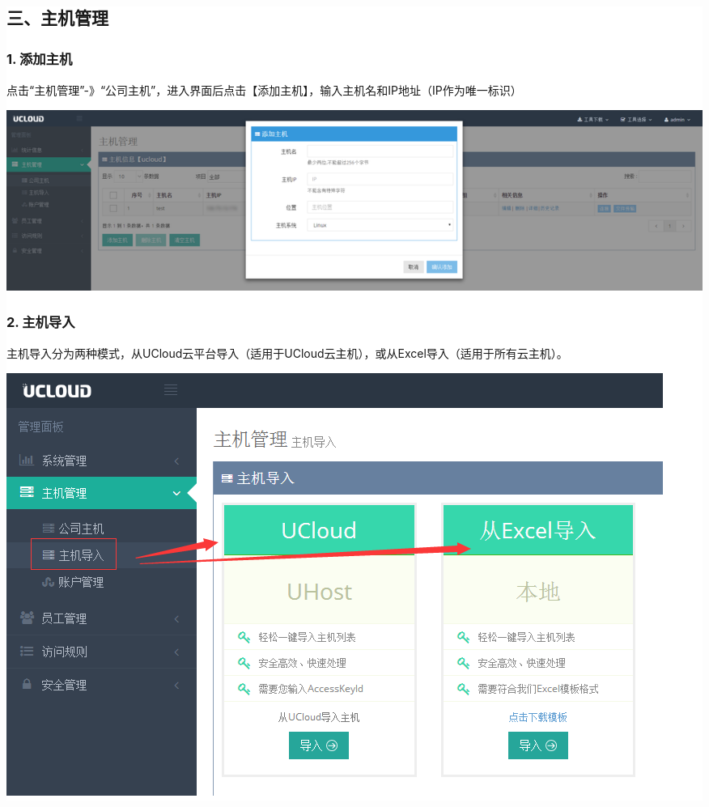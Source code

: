 
## 三、主机管理

### 1\. 添加主机

点击“主机管理”-》“公司主机”，进入界面后点击【添加主机】，输入主机名和IP地址（IP作为唯一标识）

![](/images/opintro/添加主机.png)

### 2\. 主机导入

主机导入分为两种模式，从UCloud云平台导入（适用于UCloud云主机），或从Excel导入（适用于所有云主机）。

![](/images/opintro/主机导入1.png)
